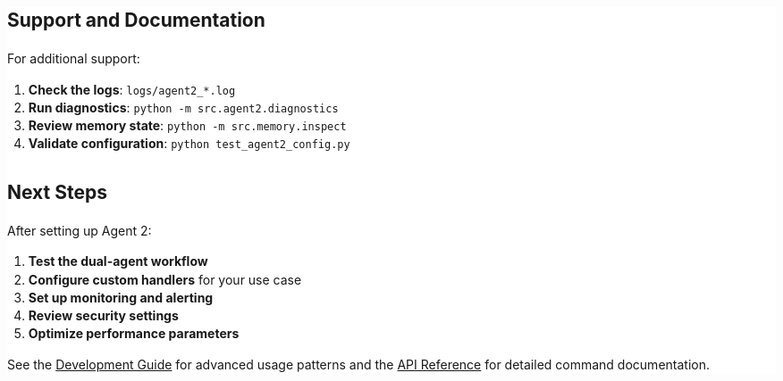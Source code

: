 ## Support and Documentation

For additional support:

1. **Check the logs**: `logs/agent2_*.log`
2. **Run diagnostics**: `python -m src.agent2.diagnostics`
3. **Review memory state**: `python -m src.memory.inspect`
4. **Validate configuration**: `python test_agent2_config.py`

## Next Steps

After setting up Agent 2:

1. **Test the dual-agent workflow**
2. **Configure custom handlers** for your use case
3. **Set up monitoring and alerting**
4. **Review security settings**
5. **Optimize performance parameters**

See the [Development Guide](../development/getting-started.md) for advanced usage patterns and the [API Reference](../api/commands.md) for detailed command documentation.
